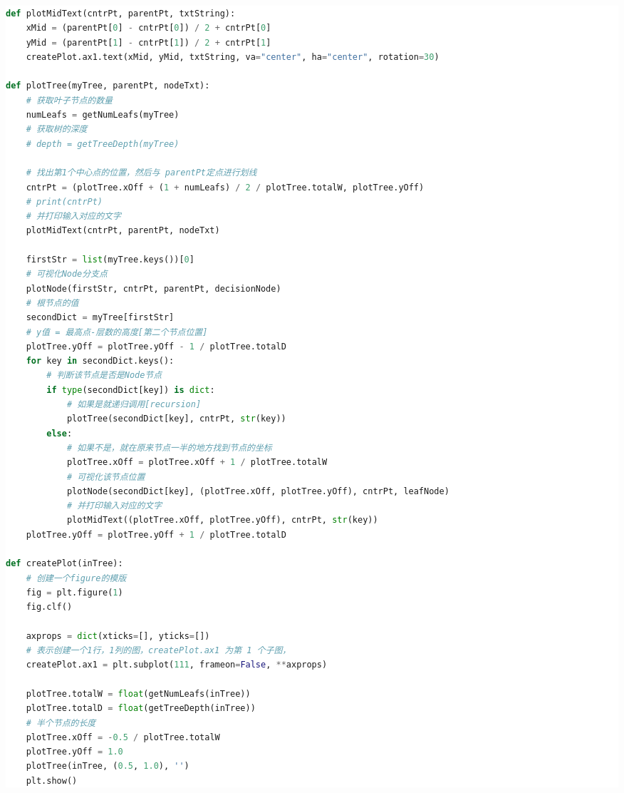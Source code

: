
```python
def plotMidText(cntrPt, parentPt, txtString):
    xMid = (parentPt[0] - cntrPt[0]) / 2 + cntrPt[0]
    yMid = (parentPt[1] - cntrPt[1]) / 2 + cntrPt[1]
    createPlot.ax1.text(xMid, yMid, txtString, va="center", ha="center", rotation=30)
    
def plotTree(myTree, parentPt, nodeTxt):
    # 获取叶子节点的数量
    numLeafs = getNumLeafs(myTree)
    # 获取树的深度
    # depth = getTreeDepth(myTree)
 
    # 找出第1个中心点的位置，然后与 parentPt定点进行划线
    cntrPt = (plotTree.xOff + (1 + numLeafs) / 2 / plotTree.totalW, plotTree.yOff)
    # print(cntrPt)
    # 并打印输入对应的文字
    plotMidText(cntrPt, parentPt, nodeTxt)
 
    firstStr = list(myTree.keys())[0]
    # 可视化Node分支点
    plotNode(firstStr, cntrPt, parentPt, decisionNode)
    # 根节点的值
    secondDict = myTree[firstStr]
    # y值 = 最高点-层数的高度[第二个节点位置]
    plotTree.yOff = plotTree.yOff - 1 / plotTree.totalD
    for key in secondDict.keys():
        # 判断该节点是否是Node节点
        if type(secondDict[key]) is dict:
            # 如果是就递归调用[recursion]
            plotTree(secondDict[key], cntrPt, str(key))
        else:
            # 如果不是，就在原来节点一半的地方找到节点的坐标
            plotTree.xOff = plotTree.xOff + 1 / plotTree.totalW
            # 可视化该节点位置
            plotNode(secondDict[key], (plotTree.xOff, plotTree.yOff), cntrPt, leafNode)
            # 并打印输入对应的文字
            plotMidText((plotTree.xOff, plotTree.yOff), cntrPt, str(key))
    plotTree.yOff = plotTree.yOff + 1 / plotTree.totalD

def createPlot(inTree):
    # 创建一个figure的模版
    fig = plt.figure(1)
    fig.clf()
 
    axprops = dict(xticks=[], yticks=[])
    # 表示创建一个1行，1列的图，createPlot.ax1 为第 1 个子图，
    createPlot.ax1 = plt.subplot(111, frameon=False, **axprops)
 
    plotTree.totalW = float(getNumLeafs(inTree))
    plotTree.totalD = float(getTreeDepth(inTree))
    # 半个节点的长度
    plotTree.xOff = -0.5 / plotTree.totalW
    plotTree.yOff = 1.0
    plotTree(inTree, (0.5, 1.0), '')
    plt.show()
```
